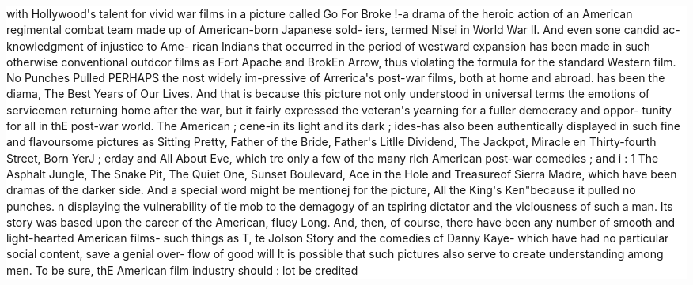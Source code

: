 with Hollywood's talent for vivid
war films in a picture called Go
For Broke !-a drama of the
heroic action of an American
regimental combat team made up
of American-born Japanese sold-
iers, termed Nisei in World War
II. And even sone candid ac-
knowledgment of injustice to Ame-
rican Indians that occurred in the
period of westward expansion has
been made in such otherwise
conventional outdcor films as Fort
Apache and BrokEn Arrow, thus
violating the formula for the
standard Western film.
No Punches Pulled
PERHAPS the nost widely im-pressive of Arrerica's post-war
films, both at home and abroad.
has been the diama, The Best
Years of Our Lives. And that is
because this picture not only
understood in universal terms the
emotions of servicemen returning
home after the war, but it fairly
expressed the veteran's yearning
for a fuller democracy and oppor-
tunity for all in thE post-war world.
The American ; cene-in its
light and its dark ; ides-has also
been authentically displayed in
such fine and flavoursome pictures
as Sitting Pretty, Father of the
Bride, Father's Litlle Dividend, The
Jackpot, Miracle en Thirty-fourth
Street, Born YerJ ; erday and All
About Eve, which tre only a few of
the many rich American post-war
comedies ; and i : 1 The Asphalt
Jungle, The Snake Pit, The Quiet
One, Sunset Boulevard, Ace in the
Hole and Treasureof Sierra Madre,
which have been dramas of the
darker side. And a special word
might be mentionej for the picture,
All the King's Ken"because it
pulled no punches. n displaying the
vulnerability of tie mob to the
demagogy of an tspiring dictator
and the viciousness of such a man.
Its story was based upon the career
of the American, fIuey Long.
And, then, of course, there have
been any number of smooth and
light-hearted American films-
such things as T, te Jolson Story
and the comedies cf Danny Kaye-
which have had no particular
social content, save a genial over-
flow of good will It is possible
that such pictures also serve to
create understanding among men.
To be sure, thE American film
industry should : lot be credited